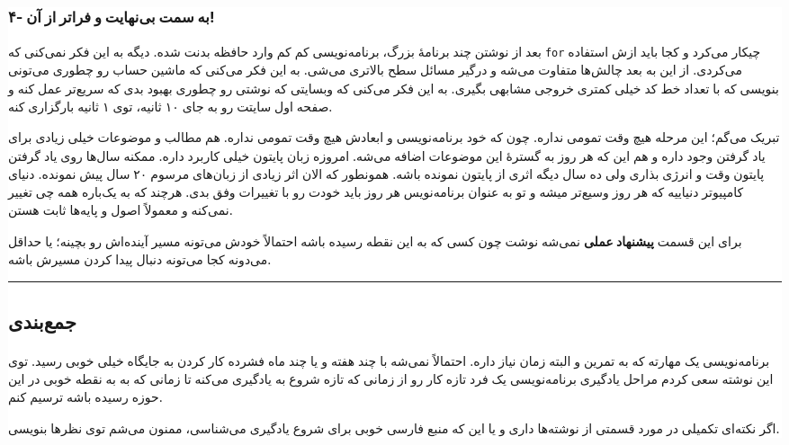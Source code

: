 ### ۴- به سمت بی‌نهایت و فراتر از آن!

بعد از نوشتن چند برنامهٔ بزرگ، برنامه‌نویسی کم کم وارد حافظه بدنت شده. دیگه به این فکر نمی‌کنی که `for` چیکار می‌کرد و کجا باید ازش استفاده می‌کردی. از این به بعد چالش‌ها متفاوت می‌شه و درگیر مسائل سطح بالاتری می‌شی. به این فکر می‌کنی که ماشین حساب رو چطوری می‌تونی بنویسی که با تعداد خط کد خیلی کمتری خروجی مشابهی بگیری. به این فکر می‌کنی که وبسایتی که نوشتی رو چطوری بهبود بدی که سریع‌تر عمل کنه و صفحه اول سایتت رو به جای ۱۰ ثانیه، توی ۱ ثانیه بارگزاری کنه.

تبریک می‌گم؛ این مرحله هیچ وقت تمومی نداره. چون که خود برنامه‌نویسی و ابعادش هیچ وقت تمومی نداره. هم مطالب و موضوعات خیلی زیادی برای یاد گرفتن وجود داره و هم این که هر روز به گسترهٔ این موضوعات اضافه می‌شه. امروزه زبان پایتون خیلی کاربرد داره. ممکنه سال‌ها روی یاد گرفتن پایتون وقت و انرژی بذاری ولی ده سال دیگه اثری از پایتون نمونده باشه. همونطور که الان اثر زیادی از زبان‌های مرسوم ۲۰ سال پیش نمونده. دنیای کامپیوتر دنیاییه که هر روز وسیع‌تر میشه و تو به عنوان برنامه‌نویس هر روز باید خودت رو با تغییرات وفق بدی. هرچند که به یک‌باره همه چی تغییر نمی‌کنه و معمولاً اصول و پایه‌ها ثابت هستن.

برای این قسمت **پیشنهاد عملی** نمی‌شه نوشت چون کسی که به این نقطه رسیده باشه احتمالاً خودش می‌تونه مسیر آینده‌اش رو بچینه؛ یا حداقل می‌دونه کجا می‌تونه دنبال پیدا کردن مسیرش باشه.

---

## جمع‌بندی

برنامه‌نویسی یک مهارته که به تمرین و البته زمان نیاز داره. احتمالاً نمی‌شه با چند هفته و یا چند ماه فشرده کار کردن به جایگاه خیلی خوبی رسید. توی این نوشته سعی کردم مراحل یادگیری برنامه‌نویسی یک فرد تازه کار رو از زمانی که تازه شروع به یادگیری می‌کنه تا زمانی که به به نقطه خوبی در این حوزه رسیده باشه ترسیم کنم.

اگر نکته‌ای تکمیلی در مورد قسمتی از نوشته‌ها داری و یا این که منبع فارسی خوبی برای شروع یادگیری می‌شناسی، ممنون می‌شم توی نظرها بنویسی.  
